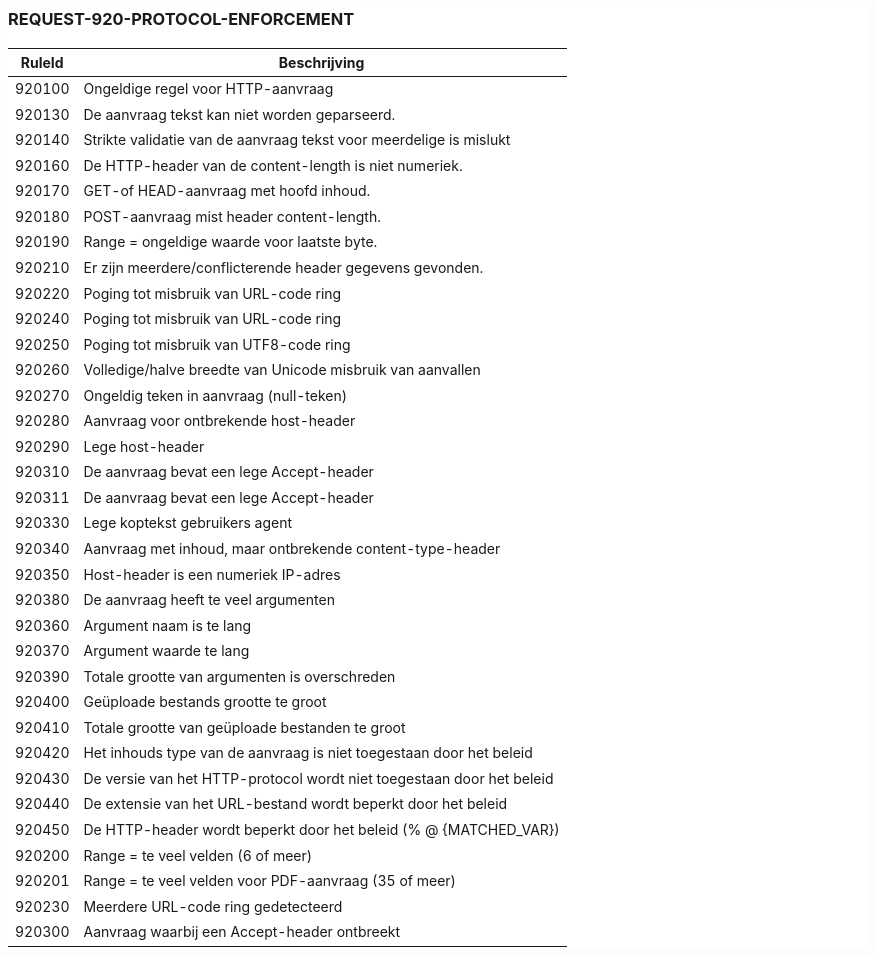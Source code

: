 ### <a name="p-x-ms-format-detectionnonerequest-920-protocol-enforcementp"></a><a name="crs920-30"></a> <p x-ms-format-detection="none">REQUEST-920-PROTOCOL-ENFORCEMENT</p>

|RuleId|Beschrijving|
|---|---|
|920100|Ongeldige regel voor HTTP-aanvraag|
|920130|De aanvraag tekst kan niet worden geparseerd.|
|920140|Strikte validatie van de aanvraag tekst voor meerdelige is mislukt|
|920160|De HTTP-header van de content-length is niet numeriek.|
|920170|GET-of HEAD-aanvraag met hoofd inhoud.|
|920180|POST-aanvraag mist header content-length.|
|920190|Range = ongeldige waarde voor laatste byte.|
|920210|Er zijn meerdere/conflicterende header gegevens gevonden.|
|920220|Poging tot misbruik van URL-code ring|
|920240|Poging tot misbruik van URL-code ring|
|920250|Poging tot misbruik van UTF8-code ring|
|920260|Volledige/halve breedte van Unicode misbruik van aanvallen|
|920270|Ongeldig teken in aanvraag (null-teken)|
|920280|Aanvraag voor ontbrekende host-header|
|920290|Lege host-header|
|920310|De aanvraag bevat een lege Accept-header|
|920311|De aanvraag bevat een lege Accept-header|
|920330|Lege koptekst gebruikers agent|
|920340|Aanvraag met inhoud, maar ontbrekende content-type-header|
|920350|Host-header is een numeriek IP-adres|
|920380|De aanvraag heeft te veel argumenten|
|920360|Argument naam is te lang|
|920370|Argument waarde te lang|
|920390|Totale grootte van argumenten is overschreden|
|920400|Geüploade bestands grootte te groot|
|920410|Totale grootte van geüploade bestanden te groot|
|920420|Het inhouds type van de aanvraag is niet toegestaan door het beleid|
|920430|De versie van het HTTP-protocol wordt niet toegestaan door het beleid|
|920440|De extensie van het URL-bestand wordt beperkt door het beleid|
|920450|De HTTP-header wordt beperkt door het beleid (% @ {MATCHED_VAR})|
|920200|Range = te veel velden (6 of meer)|
|920201|Range = te veel velden voor PDF-aanvraag (35 of meer)|
|920230|Meerdere URL-code ring gedetecteerd|
|920300|Aanvraag waarbij een Accept-header ontbreekt|